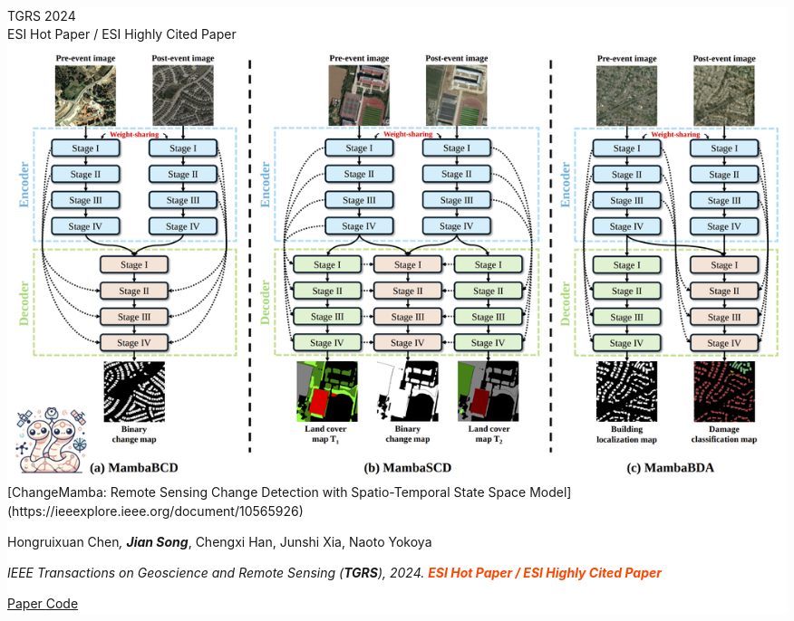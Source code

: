 <div class='paper-box'>
  <div class='paper-box-image'>
    <div class="badges">
      <div class="badge conference-badge">TGRS 2024</div>
      <div class="badge spotlight-badge">ESI Hot Paper / ESI Highly Cited Paper</div>
    </div>
    <img src='images/ChangeMamba.png' alt="sym" width="100%">
  </div>
  <div class='paper-box-text' markdown="1">
  [ChangeMamba: Remote Sensing Change Detection with Spatio-Temporal State Space Model](https://ieeexplore.ieee.org/document/10565926)

  Hongruixuan Chen<span>*</span>, <strong>Jian Song<span>*</span></strong>, Chengxi Han, Junshi Xia, Naoto Yokoya

  <em>IEEE Transactions on Geoscience and Remote Sensing (**TGRS**), 2024.</em> 
  <span style="color: #ff4500; font-weight: bold;">*ESI Hot Paper / ESI Highly Cited Paper*</span>

  <div class="paper-links">
    <a class="paper-link" href="https://ieeexplore.ieee.org/document/10565926" title="Paper">
      <i class="fas fa-file-pdf"></i> Paper
    </a>
    <a class="paper-link" href="https://github.com/ChenHongruixuan/MambaCD" title="Code">
      <i class="fas fa-file-code"></i> Code
    </a>
  </div>
  </div>
</div>
